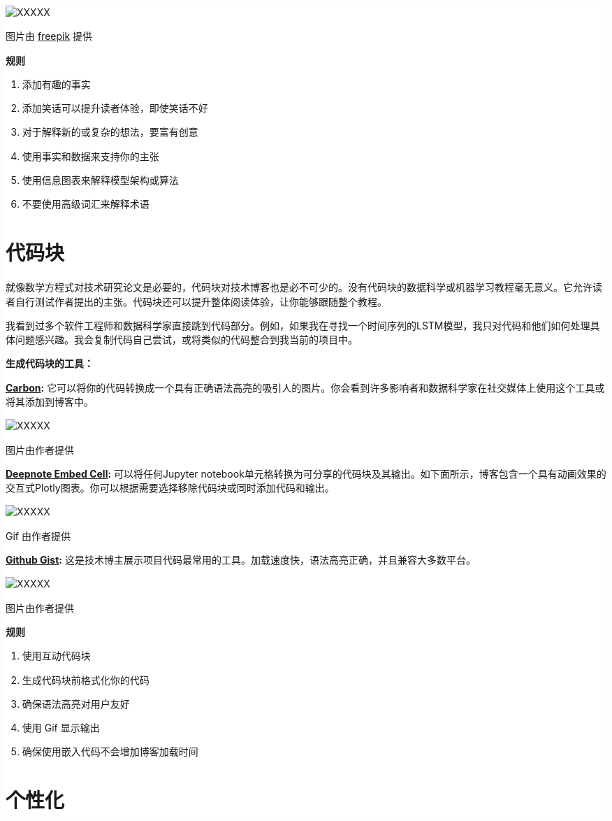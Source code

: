 ![XXXXX](../Images/9932cb71b5cb33089429664646f3b11e.png)

图片由 [freepik](https://www.freepik.com/freepik) 提供

**规则**

1.  添加有趣的事实

1.  添加笑话可以提升读者体验，即使笑话不好

1.  对于解释新的或复杂的想法，要富有创意

1.  使用事实和数据来支持你的主张

1.  使用信息图表来解释模型架构或算法

1.  不要使用高级词汇来解释术语

# 代码块

就像数学方程式对技术研究论文是必要的，代码块对技术博客也是必不可少的。没有代码块的数据科学或机器学习教程毫无意义。它允许读者自行测试作者提出的主张。代码块还可以提升整体阅读体验，让你能够跟随整个教程。

我看到过多个软件工程师和数据科学家直接跳到代码部分。例如，如果我在寻找一个时间序列的LSTM模型，我只对代码和他们如何处理具体问题感兴趣。我会复制代码自己尝试，或将类似的代码整合到我当前的项目中。

**生成代码块的工具：**

[**Carbon**](https://carbon.now.sh/)**:** 它可以将你的代码转换成一个具有正确语法高亮的吸引人的图片。你会看到许多影响者和数据科学家在社交媒体上使用这个工具或将其添加到博客中。

![XXXXX](../Images/36d6bd7f3976ebfbe023e18c4e2cb874.png)

图片由作者提供

[**Deepnote Embed Cell**](https://deepnote.com/)**:** 可以将任何Jupyter notebook单元格转换为可分享的代码块及其输出。如下面所示，博客包含一个具有动画效果的交互式Plotly图表。你可以根据需要选择移除代码块或同时添加代码和输出。

![XXXXX](../Images/3bc5d0ac94b7cfc3680a2e190e9f840d.png)

Gif 由作者提供

[**Github Gist**](https://gist.github.com/)**:** 这是技术博主展示项目代码最常用的工具。加载速度快，语法高亮正确，并且兼容大多数平台。

![XXXXX](../Images/3ff55168f76751a09e50bd38a34a8665.png)

图片由作者提供

**规则**

1.  使用互动代码块

1.  生成代码块前格式化你的代码

1.  确保语法高亮对用户友好

1.  使用 Gif 显示输出

1.  确保使用嵌入代码不会增加博客加载时间

# 个性化
